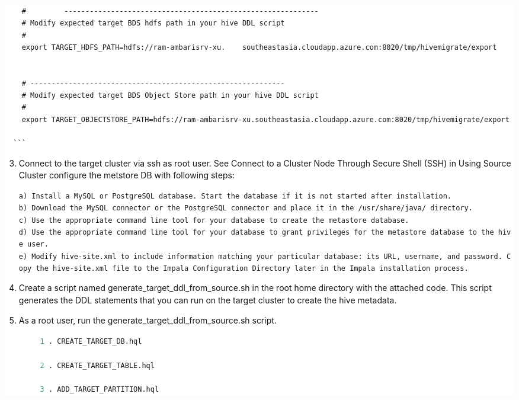     
        #         ------------------------------------------------------------ 
        # Modify expected target BDS hdfs path in your hive DDL script
        #
        export TARGET_HDFS_PATH=hdfs://ram-ambarisrv-xu.    southeastasia.cloudapp.azure.com:8020/tmp/hivemigrate/export
    
    
        # ------------------------------------------------------------ 
        # Modify expected target BDS Object Store path in your hive DDL script
        #
        export TARGET_OBJECTSTORE_PATH=hdfs://ram-ambarisrv-xu.southeastasia.cloudapp.azure.com:8020/tmp/hivemigrate/export
    
      ```

  3. Connect to the target cluster via ssh as root user. See Connect to a Cluster Node Through Secure Shell (SSH) in Using Source Cluster configure the metstore DB with following steps:
  
        ```Shell
        a) Install a MySQL or PostgreSQL database. Start the database if it is not started after installation.
        b) Download the MySQL connector or the PostgreSQL connector and place it in the /usr/share/java/ directory.
        c) Use the appropriate command line tool for your database to create the metastore database.
        d) Use the appropriate command line tool for your database to grant privileges for the metastore database to the hive user.
        e) Modify hive-site.xml to include information matching your particular database: its URL, username, and password. Copy the hive-site.xml file to the Impala Configuration Directory later in the Impala installation process.
        ```

  4. Create a script named generate_target_ddl_from_source.sh in the root home directory with the attached code. This script generates the DDL statements that you can run on the target cluster to create the hive metadata.

  5. As a root user, run the generate_target_ddl_from_source.sh script.

      ```sql
           1 . CREATE_TARGET_DB.hql
        
           2 . CREATE_TARGET_TABLE.hql
        
           3 . ADD_TARGET_PARTITION.hql
        ```
